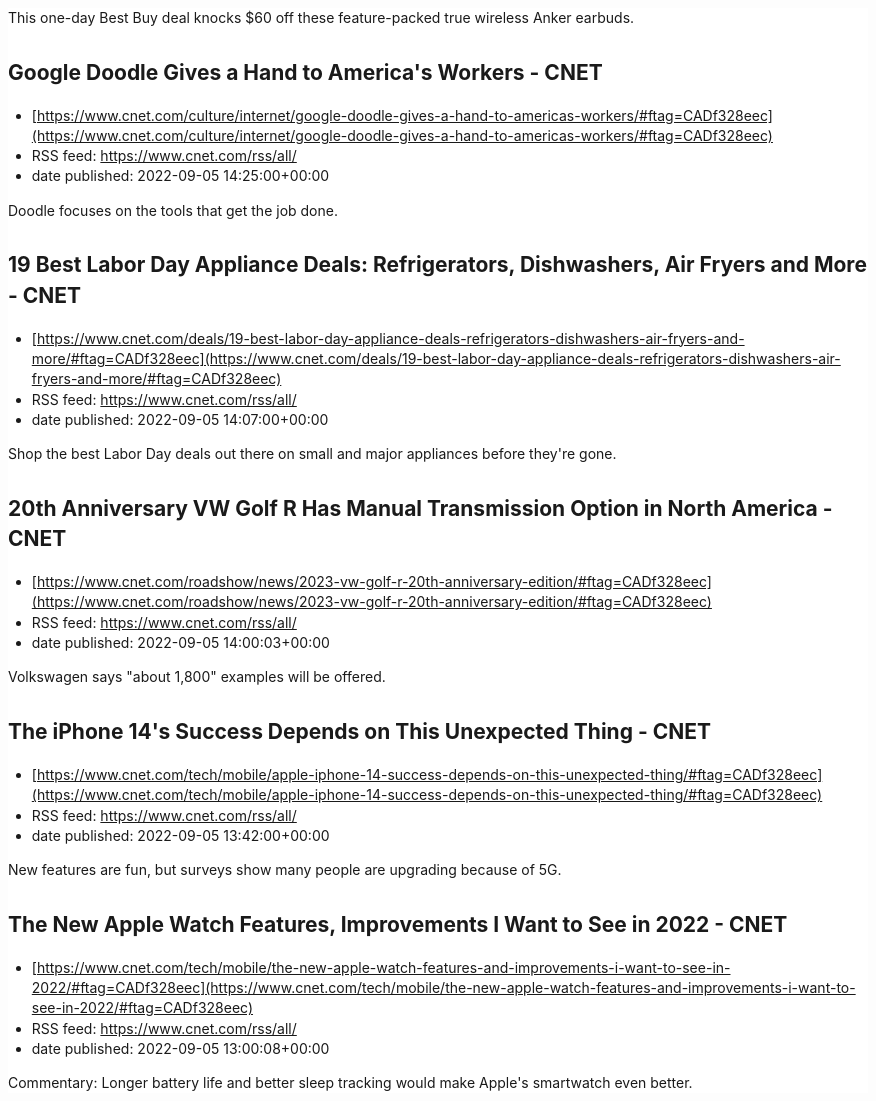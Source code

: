 This one-day Best Buy deal knocks $60 off these feature-packed true wireless Anker earbuds.

## Google Doodle Gives a Hand to America's Workers     - CNET
 - [https://www.cnet.com/culture/internet/google-doodle-gives-a-hand-to-americas-workers/#ftag=CADf328eec](https://www.cnet.com/culture/internet/google-doodle-gives-a-hand-to-americas-workers/#ftag=CADf328eec)
 - RSS feed: https://www.cnet.com/rss/all/
 - date published: 2022-09-05 14:25:00+00:00

Doodle focuses on the tools that get the job done.

## 19 Best Labor Day Appliance Deals: Refrigerators, Dishwashers, Air Fryers and More     - CNET
 - [https://www.cnet.com/deals/19-best-labor-day-appliance-deals-refrigerators-dishwashers-air-fryers-and-more/#ftag=CADf328eec](https://www.cnet.com/deals/19-best-labor-day-appliance-deals-refrigerators-dishwashers-air-fryers-and-more/#ftag=CADf328eec)
 - RSS feed: https://www.cnet.com/rss/all/
 - date published: 2022-09-05 14:07:00+00:00

Shop the best Labor Day deals out there on small and major appliances before they're gone.

## 20th Anniversary VW Golf R Has Manual Transmission Option in North America     - CNET
 - [https://www.cnet.com/roadshow/news/2023-vw-golf-r-20th-anniversary-edition/#ftag=CADf328eec](https://www.cnet.com/roadshow/news/2023-vw-golf-r-20th-anniversary-edition/#ftag=CADf328eec)
 - RSS feed: https://www.cnet.com/rss/all/
 - date published: 2022-09-05 14:00:03+00:00

Volkswagen says "about 1,800" examples will be offered.

## The iPhone 14's Success Depends on This Unexpected Thing     - CNET
 - [https://www.cnet.com/tech/mobile/apple-iphone-14-success-depends-on-this-unexpected-thing/#ftag=CADf328eec](https://www.cnet.com/tech/mobile/apple-iphone-14-success-depends-on-this-unexpected-thing/#ftag=CADf328eec)
 - RSS feed: https://www.cnet.com/rss/all/
 - date published: 2022-09-05 13:42:00+00:00

New features are fun, but surveys show many people are upgrading because of 5G.

## The New Apple Watch Features, Improvements I Want to See in 2022     - CNET
 - [https://www.cnet.com/tech/mobile/the-new-apple-watch-features-and-improvements-i-want-to-see-in-2022/#ftag=CADf328eec](https://www.cnet.com/tech/mobile/the-new-apple-watch-features-and-improvements-i-want-to-see-in-2022/#ftag=CADf328eec)
 - RSS feed: https://www.cnet.com/rss/all/
 - date published: 2022-09-05 13:00:08+00:00

Commentary: Longer battery life and better sleep tracking would make Apple's smartwatch even better.
